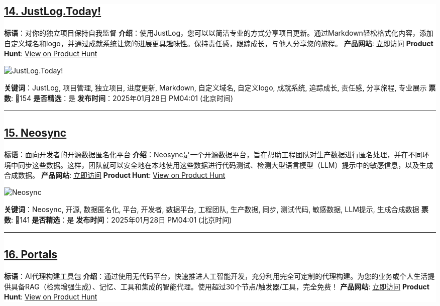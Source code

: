 
## [14. JustLog.Today!](https://www.producthunt.com/posts/justlog-today?utm_campaign=producthunt-api&utm_medium=api-v2&utm_source=Application%3A+My_PH_APP+%28ID%3A+138680%29)
**标语**：对你的独立项目保持自我监督
**介绍**：使用JustLog，您可以以简洁专业的方式分享项目更新。通过Markdown轻松格式化内容，添加自定义域名和logo，并通过成就系统让您的进展更具趣味性。保持责任感，跟踪成长，与他人分享您的旅程。
**产品网站**: [立即访问](https://www.producthunt.com/r/ONR2BOAMP7FB5S?utm_campaign=producthunt-api&utm_medium=api-v2&utm_source=Application%3A+My_PH_APP+%28ID%3A+138680%29)
**Product Hunt**: [View on Product Hunt](https://www.producthunt.com/posts/justlog-today?utm_campaign=producthunt-api&utm_medium=api-v2&utm_source=Application%3A+My_PH_APP+%28ID%3A+138680%29)

![JustLog.Today!](https://ph-files.imgix.net/e833bc60-32b0-4771-b3d4-e1c9adc8d6f7.png?auto=format&fit=crop&frame=1&h=512&w=1024)

**关键词**：JustLog, 项目管理, 独立项目, 进度更新, Markdown, 自定义域名, 自定义logo, 成就系统, 追踪成长, 责任感, 分享旅程, 专业展示
**票数**: 🔺154
**是否精选**：是
**发布时间**：2025年01月28日 PM04:01 (北京时间)

---

## [15. Neosync](https://www.producthunt.com/posts/neosync?utm_campaign=producthunt-api&utm_medium=api-v2&utm_source=Application%3A+My_PH_APP+%28ID%3A+138680%29)
**标语**：面向开发者的开源数据匿名化平台
**介绍**：Neosync是一个开源数据平台，旨在帮助工程团队对生产数据进行匿名处理，并在不同环境中同步这些数据。这样，团队就可以安全地在本地使用这些数据进行代码测试、检测大型语言模型（LLM）提示中的敏感信息，以及生成合成数据。
**产品网站**: [立即访问](https://www.producthunt.com/r/PDPOHMNRVPUGS4?utm_campaign=producthunt-api&utm_medium=api-v2&utm_source=Application%3A+My_PH_APP+%28ID%3A+138680%29)
**Product Hunt**: [View on Product Hunt](https://www.producthunt.com/posts/neosync?utm_campaign=producthunt-api&utm_medium=api-v2&utm_source=Application%3A+My_PH_APP+%28ID%3A+138680%29)

![Neosync](https://ph-files.imgix.net/dd80d167-1587-4447-8400-74516fc9e760.png?auto=format&fit=crop&frame=1&h=512&w=1024)

**关键词**：Neosync, 开源, 数据匿名化, 平台, 开发者, 数据平台, 工程团队, 生产数据, 同步, 测试代码, 敏感数据, LLM提示, 生成合成数据
**票数**: 🔺141
**是否精选**：是
**发布时间**：2025年01月28日 PM04:01 (北京时间)

---

## [16. Portals](https://www.producthunt.com/posts/portals-4?utm_campaign=producthunt-api&utm_medium=api-v2&utm_source=Application%3A+My_PH_APP+%28ID%3A+138680%29)
**标语**：AI代理构建工具包
**介绍**：通过使用无代码平台，快速推进人工智能开发，充分利用完全可定制的代理构建。为您的业务或个人生活提供具备RAG（检索增强生成）、记忆、工具和集成的智能代理。使用超过30个节点/触发器/工具，完全免费！
**产品网站**: [立即访问](https://www.producthunt.com/r/JD37W2WEN4K77L?utm_campaign=producthunt-api&utm_medium=api-v2&utm_source=Application%3A+My_PH_APP+%28ID%3A+138680%29)
**Product Hunt**: [View on Product Hunt](https://www.producthunt.com/posts/portals-4?utm_campaign=producthunt-api&utm_medium=api-v2&utm_source=Application%3A+My_PH_APP+%28ID%3A+138680%29)
